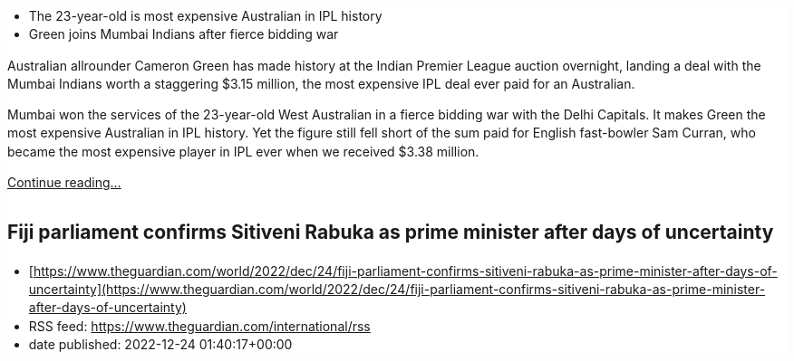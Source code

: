 <ul><li>The 23-year-old is most expensive Australian in IPL history</li><li>Green joins Mumbai Indians after fierce bidding war</li></ul><p>Australian allrounder Cameron Green has made history at the Indian Premier League auction overnight, landing a deal with the Mumbai Indians worth a staggering $3.15 million, the most expensive IPL deal ever paid for an Australian.</p><p>Mumbai won the services of the 23-year-old West Australian in a fierce bidding war with the Delhi Capitals. It makes Green the most expensive Australian in IPL history. Yet the figure still fell short of the sum paid for English fast-bowler Sam Curran, who became the most expensive player in IPL ever when we received $3.38 million.</p> <a href="https://www.theguardian.com/sport/2022/dec/24/cameron-green-makes-indian-premier-league-history-with-315m-deal">Continue reading...</a>

## Fiji parliament confirms Sitiveni Rabuka as prime minister after days of uncertainty
 - [https://www.theguardian.com/world/2022/dec/24/fiji-parliament-confirms-sitiveni-rabuka-as-prime-minister-after-days-of-uncertainty](https://www.theguardian.com/world/2022/dec/24/fiji-parliament-confirms-sitiveni-rabuka-as-prime-minister-after-days-of-uncertainty)
 - RSS feed: https://www.theguardian.com/international/rss
 - date published: 2022-12-24 01:40:17+00:00

